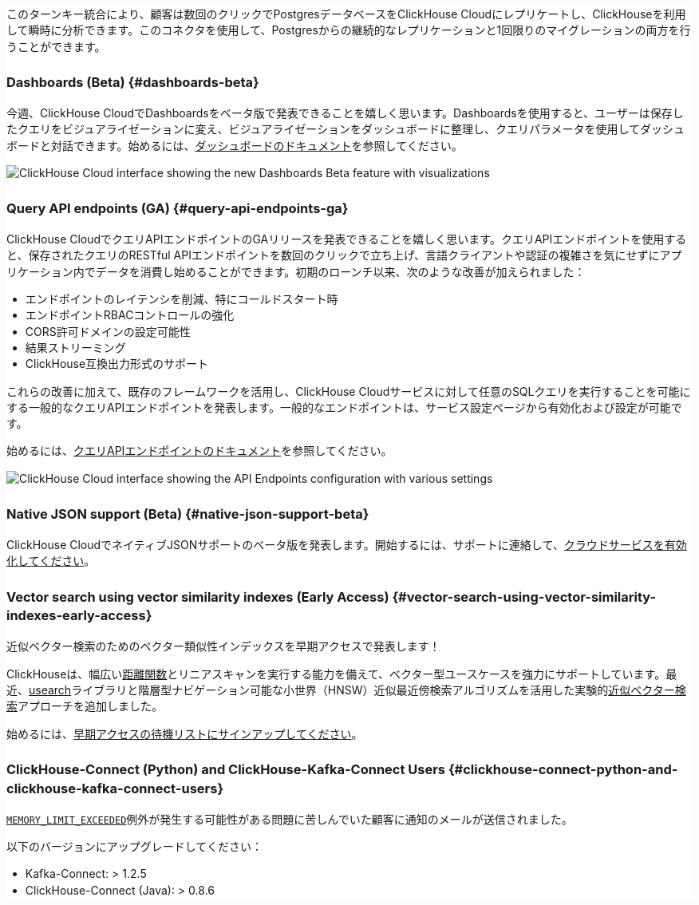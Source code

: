 このターンキー統合により、顧客は数回のクリックでPostgresデータベースをClickHouse Cloudにレプリケートし、ClickHouseを利用して瞬時に分析できます。このコネクタを使用して、Postgresからの継続的なレプリケーションと1回限りのマイグレーションの両方を行うことができます。

### Dashboards (Beta) {#dashboards-beta}

今週、ClickHouse CloudでDashboardsをベータ版で発表できることを嬉しく思います。Dashboardsを使用すると、ユーザーは保存したクエリをビジュアライゼーションに変え、ビジュアライゼーションをダッシュボードに整理し、クエリパラメータを使用してダッシュボードと対話できます。始めるには、[ダッシュボードのドキュメント](/cloud/manage/dashboards)を参照してください。

<Image img={beta_dashboards} size="lg" alt="ClickHouse Cloud interface showing the new Dashboards Beta feature with visualizations" border />

### Query API endpoints (GA) {#query-api-endpoints-ga}

ClickHouse CloudでクエリAPIエンドポイントのGAリリースを発表できることを嬉しく思います。クエリAPIエンドポイントを使用すると、保存されたクエリのRESTful APIエンドポイントを数回のクリックで立ち上げ、言語クライアントや認証の複雑さを気にせずにアプリケーション内でデータを消費し始めることができます。初期のローンチ以来、次のような改善が加えられました：

* エンドポイントのレイテンシを削減、特にコールドスタート時
* エンドポイントRBACコントロールの強化
* CORS許可ドメインの設定可能性
* 結果ストリーミング
* ClickHouse互換出力形式のサポート

これらの改善に加えて、既存のフレームワークを活用し、ClickHouse Cloudサービスに対して任意のSQLクエリを実行することを可能にする一般的なクエリAPIエンドポイントを発表します。一般的なエンドポイントは、サービス設定ページから有効化および設定が可能です。

始めるには、[クエリAPIエンドポイントのドキュメント](/cloud/get-started/query-endpoints)を参照してください。

<Image img={api_endpoints} size="lg" alt="ClickHouse Cloud interface showing the API Endpoints configuration with various settings" border />

### Native JSON support (Beta) {#native-json-support-beta}

ClickHouse CloudでネイティブJSONサポートのベータ版を発表します。開始するには、サポートに連絡して、[クラウドサービスを有効化してください](/cloud/support)。

### Vector search using vector similarity indexes (Early Access) {#vector-search-using-vector-similarity-indexes-early-access}

近似ベクター検索のためのベクター類似性インデックスを早期アクセスで発表します！

ClickHouseは、幅広い[距離関数](https://clickhouse.com/blog/reinvent-2024-product-announcements#vector-search-using-vector-similarity-indexes-early-access)とリニアスキャンを実行する能力を備えて、ベクター型ユースケースを強力にサポートしています。最近、[usearch](https://github.com/unum-cloud/usearch)ライブラリと階層型ナビゲーション可能な小世界（HNSW）近似最近傍検索アルゴリズムを活用した実験的[近似ベクター検索](/engines/table-engines/mergetree-family/annindexes)アプローチを追加しました。

始めるには、[早期アクセスの待機リストにサインアップしてください](https://clickhouse.com/cloud/vector-search-index-waitlist)。

### ClickHouse-Connect (Python) and ClickHouse-Kafka-Connect Users {#clickhouse-connect-python-and-clickhouse-kafka-connect-users}

[`MEMORY_LIMIT_EXCEEDED`](https://docs.clickhouse.com/en/operations/events/#memory_limit_exceeded)例外が発生する可能性がある問題に苦しんでいた顧客に通知のメールが送信されました。

以下のバージョンにアップグレードしてください：
- Kafka-Connect: > 1.2.5
- ClickHouse-Connect (Java): > 0.8.6
